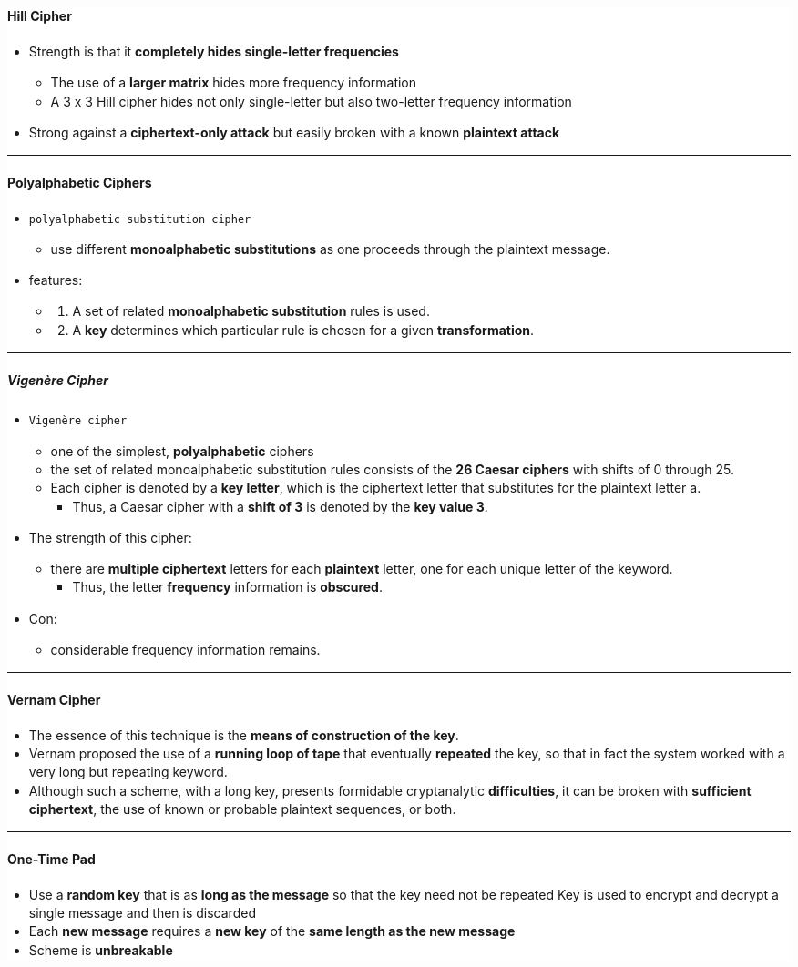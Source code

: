 #### Hill Cipher

- Strength is that it **completely hides single-letter frequencies**

  - The use of a **larger matrix** hides more frequency information
  - A 3 x 3 Hill cipher hides not only single-letter but also two-letter frequency information

- Strong against a **ciphertext-only attack** but easily broken with a known **plaintext attack**

---

#### Polyalphabetic Ciphers

- `polyalphabetic substitution cipher`

  - use different **monoalphabetic substitutions** as one proceeds through the plaintext message.

- features:
  - 1.  A set of related **monoalphabetic substitution** rules is used.
  - 2.  A **key** determines which particular rule is chosen for a given **transformation**.

---

##### Vigenère Cipher

- `Vigenère cipher`

  - one of the simplest, **polyalphabetic** ciphers
  - the set of related monoalphabetic substitution rules consists of the **26 Caesar ciphers** with shifts of 0 through 25.
  - Each cipher is denoted by a **key letter**, which is the ciphertext letter that substitutes for the plaintext letter a.
    - Thus, a Caesar cipher with a **shift of 3** is denoted by the **key value 3**.

- The strength of this cipher:
  - there are **multiple** **ciphertext** letters for each **plaintext** letter, one for each unique letter of the keyword.
    - Thus, the letter **frequency** information is **obscured**.
- Con:
  - considerable frequency information remains.

---

#### Vernam Cipher

- The essence of this technique is the **means of construction of the key**.
- Vernam proposed the use of a **running loop of tape** that eventually **repeated** the key, so
  that in fact the system worked with a very long but repeating keyword.
- Although such a scheme, with a long key, presents formidable cryptanalytic **difficulties**, it can be broken with **sufficient ciphertext**, the use of known or probable plaintext sequences, or both.

---

#### One-Time Pad

- Use a **random key** that is as **long as the message** so that the key need not be repeated Key is used to encrypt and decrypt a single message and then is discarded
- Each **new message** requires a **new key** of the **same length as the new message**
- Scheme is **unbreakable**
